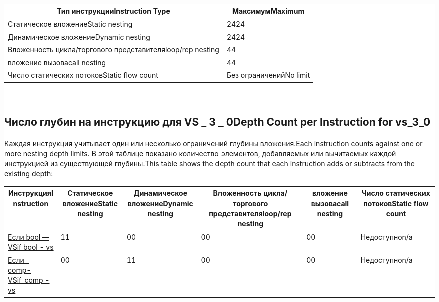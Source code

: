 | <span data-ttu-id="b3235-475">Тип инструкции</span><span class="sxs-lookup"><span data-stu-id="b3235-475">Instruction Type</span></span>  | <span data-ttu-id="b3235-476">Максимум</span><span class="sxs-lookup"><span data-stu-id="b3235-476">Maximum</span></span>  |
|-------------------|----------|
| <span data-ttu-id="b3235-477">Статическое вложение</span><span class="sxs-lookup"><span data-stu-id="b3235-477">Static nesting</span></span>    | <span data-ttu-id="b3235-478">24</span><span class="sxs-lookup"><span data-stu-id="b3235-478">24</span></span>       |
| <span data-ttu-id="b3235-479">Динамическое вложение</span><span class="sxs-lookup"><span data-stu-id="b3235-479">Dynamic nesting</span></span>   | <span data-ttu-id="b3235-480">24</span><span class="sxs-lookup"><span data-stu-id="b3235-480">24</span></span>       |
| <span data-ttu-id="b3235-481">Вложенность цикла/торгового представителя</span><span class="sxs-lookup"><span data-stu-id="b3235-481">loop/rep nesting</span></span>  | <span data-ttu-id="b3235-482">4</span><span class="sxs-lookup"><span data-stu-id="b3235-482">4</span></span>        |
| <span data-ttu-id="b3235-483">вложение вызова</span><span class="sxs-lookup"><span data-stu-id="b3235-483">call nesting</span></span>      | <span data-ttu-id="b3235-484">4</span><span class="sxs-lookup"><span data-stu-id="b3235-484">4</span></span>        |
| <span data-ttu-id="b3235-485">Число статических потоков</span><span class="sxs-lookup"><span data-stu-id="b3235-485">Static flow count</span></span> | <span data-ttu-id="b3235-486">Без ограничений</span><span class="sxs-lookup"><span data-stu-id="b3235-486">No limit</span></span> |



 

## <a name="depth-count-per-instruction-for-vs_3_0"></a><span data-ttu-id="b3235-487">Число глубин на инструкцию для VS \_ 3 \_ 0</span><span class="sxs-lookup"><span data-stu-id="b3235-487">Depth Count per Instruction for vs\_3\_0</span></span>

<span data-ttu-id="b3235-488">Каждая инструкция учитывает один или несколько ограничений глубины вложения.</span><span class="sxs-lookup"><span data-stu-id="b3235-488">Each instruction counts against one or more nesting depth limits.</span></span> <span data-ttu-id="b3235-489">В этой таблице показано количество элементов, добавляемых или вычитаемых каждой инструкцией из существующей глубины.</span><span class="sxs-lookup"><span data-stu-id="b3235-489">This table shows the depth count that each instruction adds or subtracts from the existing depth:</span></span>



| <span data-ttu-id="b3235-490">Инструкция</span><span class="sxs-lookup"><span data-stu-id="b3235-490">Instruction</span></span>                              | <span data-ttu-id="b3235-491">Статическое вложение</span><span class="sxs-lookup"><span data-stu-id="b3235-491">Static nesting</span></span>                       | <span data-ttu-id="b3235-492">Динамическое вложение</span><span class="sxs-lookup"><span data-stu-id="b3235-492">Dynamic nesting</span></span>                                                           | <span data-ttu-id="b3235-493">Вложенность цикла/торгового представителя</span><span class="sxs-lookup"><span data-stu-id="b3235-493">loop/rep nesting</span></span> | <span data-ttu-id="b3235-494">вложение вызова</span><span class="sxs-lookup"><span data-stu-id="b3235-494">call nesting</span></span> | <span data-ttu-id="b3235-495">Число статических потоков</span><span class="sxs-lookup"><span data-stu-id="b3235-495">Static flow count</span></span> |
|------------------------------------------|--------------------------------------|---------------------------------------------------------------------------|------------------|--------------|-------------------|
| [<span data-ttu-id="b3235-496">Если bool — VS</span><span class="sxs-lookup"><span data-stu-id="b3235-496">if bool - vs</span></span>](if-bool---vs.md)         | <span data-ttu-id="b3235-497">1</span><span class="sxs-lookup"><span data-stu-id="b3235-497">1</span></span>                                    | <span data-ttu-id="b3235-498">0</span><span class="sxs-lookup"><span data-stu-id="b3235-498">0</span></span>                                                                         | <span data-ttu-id="b3235-499">0</span><span class="sxs-lookup"><span data-stu-id="b3235-499">0</span></span>                | <span data-ttu-id="b3235-500">0</span><span class="sxs-lookup"><span data-stu-id="b3235-500">0</span></span>            | <span data-ttu-id="b3235-501">Недоступно</span><span class="sxs-lookup"><span data-stu-id="b3235-501">n/a</span></span>               |
| [<span data-ttu-id="b3235-502">Если \_ comp-VS</span><span class="sxs-lookup"><span data-stu-id="b3235-502">if\_comp - vs</span></span>](if-comp---vs.md)        | <span data-ttu-id="b3235-503">0</span><span class="sxs-lookup"><span data-stu-id="b3235-503">0</span></span>                                    | <span data-ttu-id="b3235-504">1</span><span class="sxs-lookup"><span data-stu-id="b3235-504">1</span></span>                                                                         | <span data-ttu-id="b3235-505">0</span><span class="sxs-lookup"><span data-stu-id="b3235-505">0</span></span>                | <span data-ttu-id="b3235-506">0</span><span class="sxs-lookup"><span data-stu-id="b3235-506">0</span></span>            | <span data-ttu-id="b3235-507">Недоступно</span><span class="sxs-lookup"><span data-stu-id="b3235-507">n/a</span></span>               |